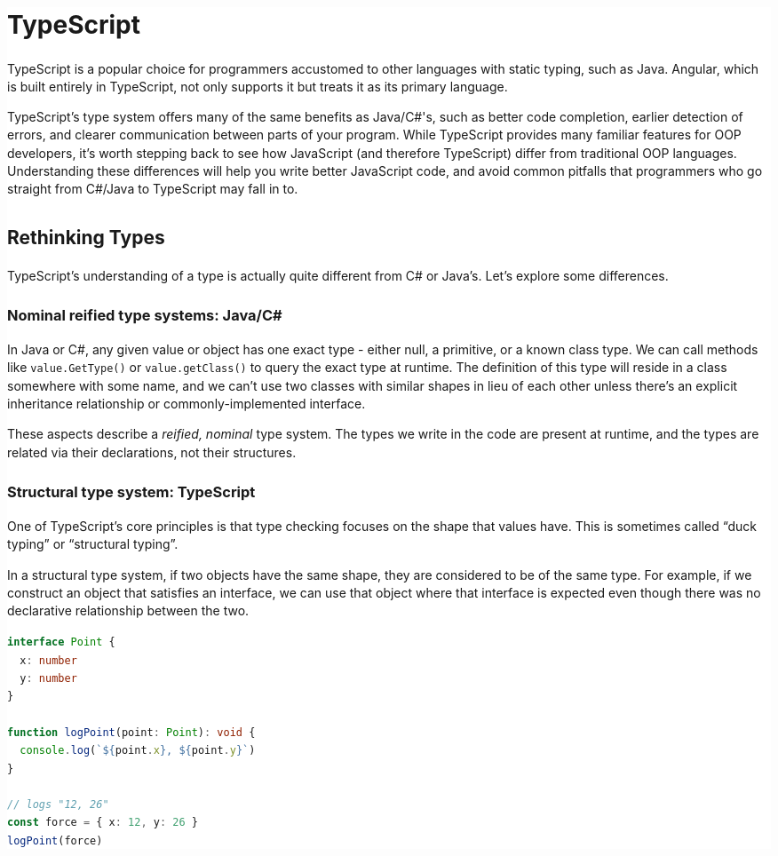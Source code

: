 # TypeScript

TypeScript is a popular choice for programmers accustomed to other languages with static typing, such as Java. Angular, which is built entirely in TypeScript, not only supports it but treats it as its primary language.

TypeScript’s type system offers many of the same benefits as Java/C#'s, such as better code completion, earlier detection of errors, and clearer communication between parts of your program. While TypeScript provides many familiar features for OOP developers, it’s worth stepping back to see how JavaScript (and therefore TypeScript) differ from traditional OOP languages. Understanding these differences will help you write better JavaScript code, and avoid common pitfalls that programmers who go straight from C#/Java to TypeScript may fall in to.

## Rethinking Types

TypeScript’s understanding of a type is actually quite different from C# or Java’s. Let’s explore some differences.

### Nominal reified type systems: Java/C#

In Java or C#, any given value or object has one exact type - either null, a primitive, or a known class type. We can call methods like `value.GetType()` or `value.getClass()` to query the exact type at runtime. The definition of this type will reside in a class somewhere with some name, and we can’t use two classes with similar shapes in lieu of each other unless there’s an explicit inheritance relationship or commonly-implemented interface.

These aspects describe a *reified, nominal* type system. The types we write in the code are present at runtime, and the types are related via their declarations, not their structures.

### Structural type system: TypeScript

One of TypeScript’s core principles is that type checking focuses on the shape that values have. This is sometimes called “duck typing” or “structural typing”.

In a structural type system, if two objects have the same shape, they are considered to be of the same type. For example, if we construct an object that satisfies an interface, we can use that object where that interface is expected even though there was no declarative relationship between the two.

``` typescript
interface Point {
  x: number
  y: number
}

function logPoint(point: Point): void {
  console.log(`${point.x}, ${point.y}`)
}

// logs "12, 26"
const force = { x: 12, y: 26 }
logPoint(force)
```
